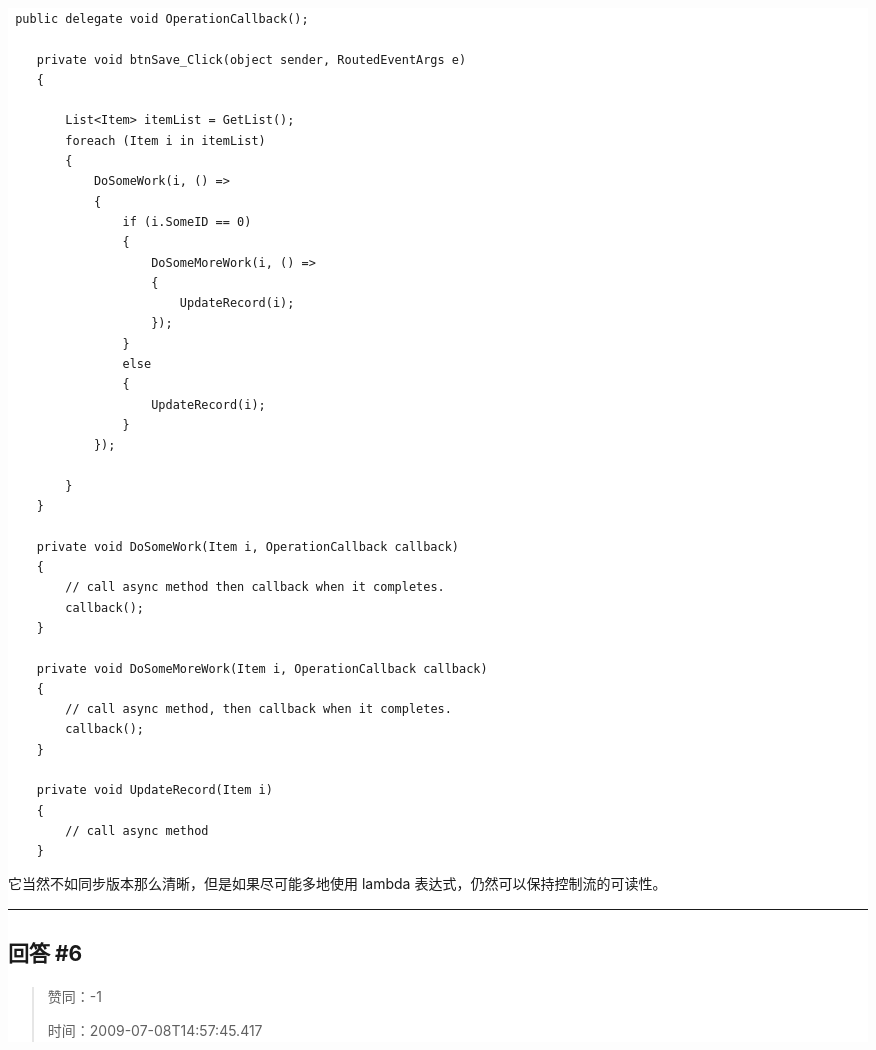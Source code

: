 ```
 public delegate void OperationCallback();

    private void btnSave_Click(object sender, RoutedEventArgs e)
    {

        List<Item> itemList = GetList();
        foreach (Item i in itemList)
        {
            DoSomeWork(i, () =>
            {
                if (i.SomeID == 0)
                {
                    DoSomeMoreWork(i, () =>
                    {
                        UpdateRecord(i);
                    });
                }
                else
                {
                    UpdateRecord(i);
                }
            });

        }
    }

    private void DoSomeWork(Item i, OperationCallback callback)
    {
        // call async method then callback when it completes.
        callback();
    }

    private void DoSomeMoreWork(Item i, OperationCallback callback)
    {
        // call async method, then callback when it completes.
        callback();
    }

    private void UpdateRecord(Item i)
    {
        // call async method
    } 
```

它当然不如同步版本那么清晰，但是如果尽可能多地使用 lambda 表达式，仍然可以保持控制流的可读性。

* * *

## 回答 #6

> 赞同：-1
> 
> 时间：2009-07-08T14:57:45.417

